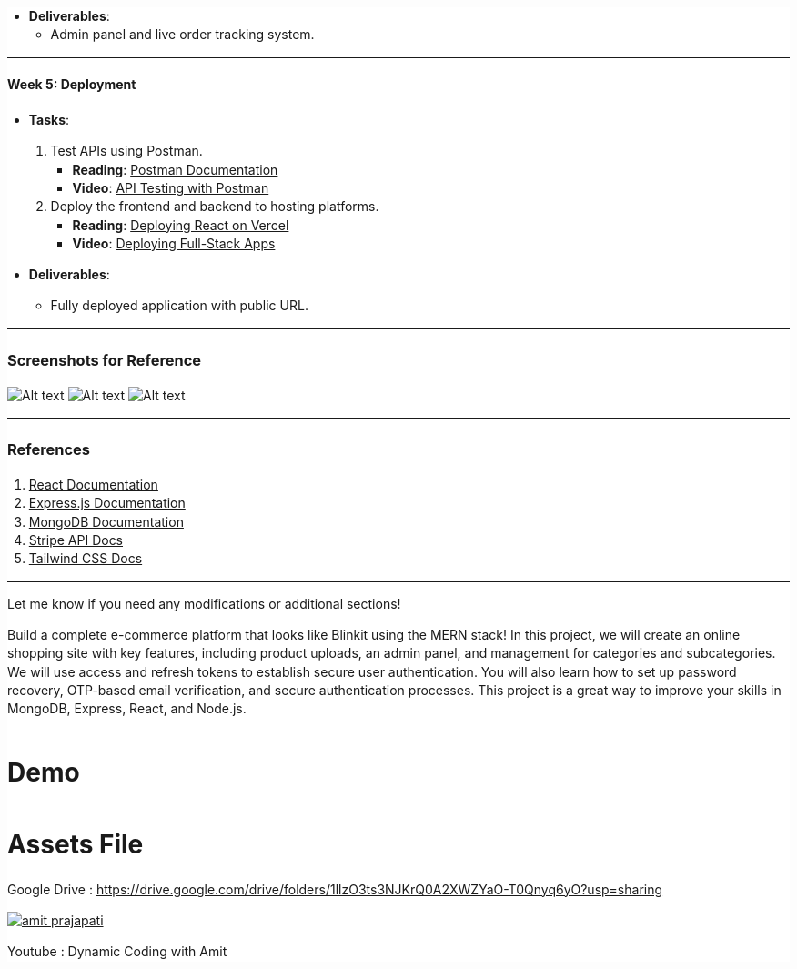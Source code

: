 - **Deliverables**:
  - Admin panel and live order tracking system.

---

#### **Week 5: Deployment**
- **Tasks**:
  1. Test APIs using Postman.  
     - **Reading**: [Postman Documentation](https://learning.postman.com/docs/)  
     - **Video**: [API Testing with Postman](https://www.youtube.com/watch?v=VywxIQ2ZXw4)  
  2. Deploy the frontend and backend to hosting platforms.  
     - **Reading**: [Deploying React on Vercel](https://vercel.com/docs)  
     - **Video**: [Deploying Full-Stack Apps](https://www.youtube.com/watch?v=WA4djj2BjDc)  

- **Deliverables**:
  - Fully deployed application with public URL.

---

### **Screenshots for Reference**

![Alt text](Thumnails.png?raw=true "Title")
![Alt text](Demo%201.gif?raw=true "demo1")
![Alt text](Demo%202.gif?raw=true "demo2")

---


### **References**  
1. [React Documentation](https://reactjs.org/docs/getting-started.html)  
2. [Express.js Documentation](https://expressjs.com/)  
3. [MongoDB Documentation](https://www.mongodb.com/docs/manual/)  
4. [Stripe API Docs](https://stripe.com/docs/api)  
5. [Tailwind CSS Docs](https://tailwindcss.com/docs)  

---

Let me know if you need any modifications or additional sections!



Build a complete e-commerce platform that looks like Blinkit using the MERN stack! In this project, we will create an online shopping site with key features, including product uploads, an admin panel, and management for categories and subcategories. We will use access and refresh tokens to establish secure user authentication. You will also learn how to set up password recovery, OTP-based email verification, and secure authentication processes. This project is a great way to improve your skills in MongoDB, Express, React, and Node.js.

# Demo 


# Assets File
Google Drive : https://drive.google.com/drive/folders/1llzO3ts3NJKrQ0A2XWZYaO-T0Qnyq6yO?usp=sharing

 <a href="https://www.linkedin.com/in/itsamitprajapati" target="_blank">
  <img src="https://img.shields.io/badge/LinkedIn-0077B5?style=for-the-badge&logo=linkedin&logoColor=white" alt="amit prajapati"/>
 </a>

 Youtube : Dynamic Coding with Amit

 
